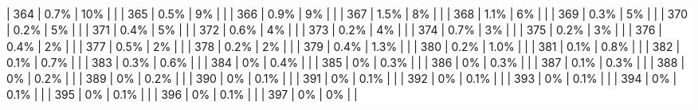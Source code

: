 | 364 | 0.7% | 10% |  |
| 365 | 0.5% | 9% |  |
| 366 | 0.9% | 9% |  |
| 367 | 1.5% | 8% |  |
| 368 | 1.1% | 6% |  |
| 369 | 0.3% | 5% |  |
| 370 | 0.2% | 5% |  |
| 371 | 0.4% | 5% |  |
| 372 | 0.6% | 4% |  |
| 373 | 0.2% | 4% |  |
| 374 | 0.7% | 3% |  |
| 375 | 0.2% | 3% |  |
| 376 | 0.4% | 2% |  |
| 377 | 0.5% | 2% |  |
| 378 | 0.2% | 2% |  |
| 379 | 0.4% | 1.3% |  |
| 380 | 0.2% | 1.0% |  |
| 381 | 0.1% | 0.8% |  |
| 382 | 0.1% | 0.7% |  |
| 383 | 0.3% | 0.6% |  |
| 384 | 0% | 0.4% |  |
| 385 | 0% | 0.3% |  |
| 386 | 0% | 0.3% |  |
| 387 | 0.1% | 0.3% |  |
| 388 | 0% | 0.2% |  |
| 389 | 0% | 0.2% |  |
| 390 | 0% | 0.1% |  |
| 391 | 0% | 0.1% |  |
| 392 | 0% | 0.1% |  |
| 393 | 0% | 0.1% |  |
| 394 | 0% | 0.1% |  |
| 395 | 0% | 0.1% |  |
| 396 | 0% | 0.1% |  |
| 397 | 0% | 0% |  |

